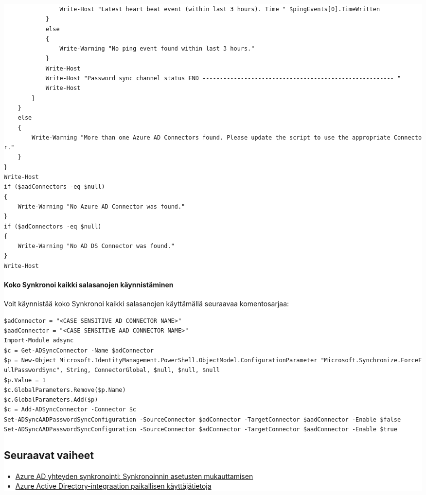 ```
                Write-Host "Latest heart beat event (within last 3 hours). Time " $pingEvents[0].TimeWritten
            }
            else
            {
                Write-Warning "No ping event found within last 3 hours."
            }
            Write-Host
            Write-Host "Password sync channel status END ------------------------------------------------------- "
            Write-Host
        }
    }
    else
    {
        Write-Warning "More than one Azure AD Connectors found. Please update the script to use the appropriate Connector."
    }
}
Write-Host
if ($aadConnectors -eq $null)
{
    Write-Warning "No Azure AD Connector was found."
}
if ($adConnectors -eq $null)
{
    Write-Warning "No AD DS Connector was found."
}
Write-Host
```

#### <a name="trigger-a-full-sync-of-all-passwords"></a>Koko Synkronoi kaikki salasanojen käynnistäminen
Voit käynnistää koko Synkronoi kaikki salasanojen käyttämällä seuraavaa komentosarjaa:

```
$adConnector = "<CASE SENSITIVE AD CONNECTOR NAME>"
$aadConnector = "<CASE SENSITIVE AAD CONNECTOR NAME>"
Import-Module adsync
$c = Get-ADSyncConnector -Name $adConnector
$p = New-Object Microsoft.IdentityManagement.PowerShell.ObjectModel.ConfigurationParameter "Microsoft.Synchronize.ForceFullPasswordSync", String, ConnectorGlobal, $null, $null, $null
$p.Value = 1
$c.GlobalParameters.Remove($p.Name)
$c.GlobalParameters.Add($p)
$c = Add-ADSyncConnector -Connector $c
Set-ADSyncAADPasswordSyncConfiguration -SourceConnector $adConnector -TargetConnector $aadConnector -Enable $false
Set-ADSyncAADPasswordSyncConfiguration -SourceConnector $adConnector -TargetConnector $aadConnector -Enable $true
```

## <a name="next-steps"></a>Seuraavat vaiheet

* [Azure AD yhteyden synkronointi: Synkronoinnin asetusten mukauttamisen](active-directory-aadconnectsync-whatis.md)
* [Azure Active Directory-integraation paikallisen käyttäjätietoja](active-directory-aadconnect.md)
